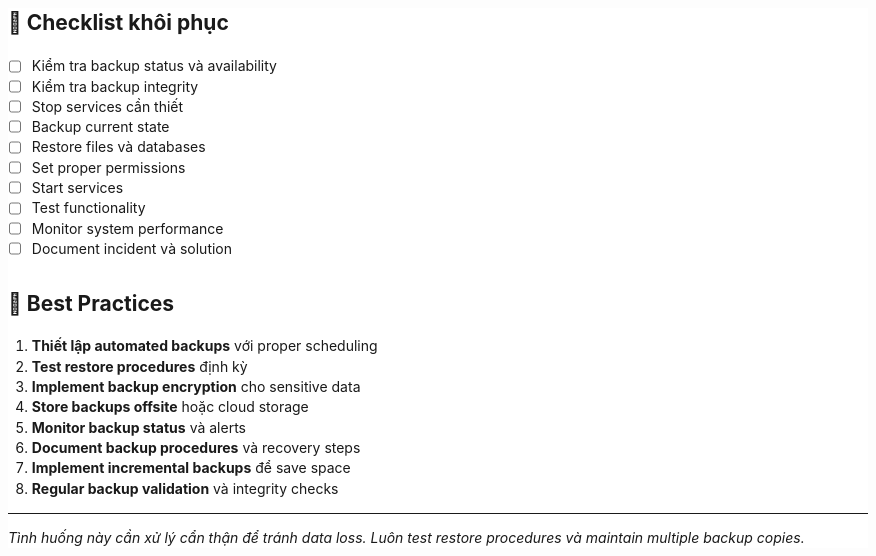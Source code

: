 ## 📝 Checklist khôi phục

- [ ] Kiểm tra backup status và availability
- [ ] Kiểm tra backup integrity
- [ ] Stop services cần thiết
- [ ] Backup current state
- [ ] Restore files và databases
- [ ] Set proper permissions
- [ ] Start services
- [ ] Test functionality
- [ ] Monitor system performance
- [ ] Document incident và solution

## 🎯 Best Practices

1. **Thiết lập automated backups** với proper scheduling
2. **Test restore procedures** định kỳ
3. **Implement backup encryption** cho sensitive data
4. **Store backups offsite** hoặc cloud storage
5. **Monitor backup status** và alerts
6. **Document backup procedures** và recovery steps
7. **Implement incremental backups** để save space
8. **Regular backup validation** và integrity checks

---

*Tình huống này cần xử lý cẩn thận để tránh data loss. Luôn test restore procedures và maintain multiple backup copies.*
